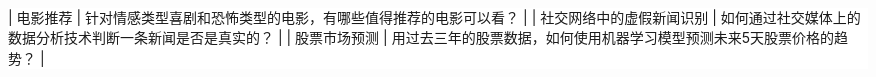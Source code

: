 | 电影推荐                    | 针对情感类型喜剧和恐怖类型的电影，有哪些值得推荐的电影可以看？                                                                                                                                                                                                                                                                                                                                                                                                                                                                                                                                                                                                                                                                                                                                                                                                                                                                                                                                                                                                                                                                                                                                                                                                                                                                                                                                                                                                                                                                                                                                                                                                                                                                                                                                                                                                                                                                                                                                                  |
| 社交网络中的虚假新闻识别   | 如何通过社交媒体上的数据分析技术判断一条新闻是否是真实的？                                                                                                                                                                                                                                                                                                                                                                                                                                                                                                                                                                                                                                                                                                                                                                                                                                                                                                                                                                                                                                                                                                                                                                                                                                                                                                                                                                                                                                                                                                                                                                                                                                                                                                                                                                                                                                                                                                                                                            |
| 股票市场预测              | 用过去三年的股票数据，如何使用机器学习模型预测未来5天股票价格的趋势？                                                                                                                                                                                                                                                                                                                                                                                                                                                                                                                                                                                                                                                                                                                                                                                                                                                                                                                                                                                                                                                                                                                                                                                                                                                                                                                                                                                                                                                                                                                                                                                                                                                                                                                                                                                                                                                                                                                 |